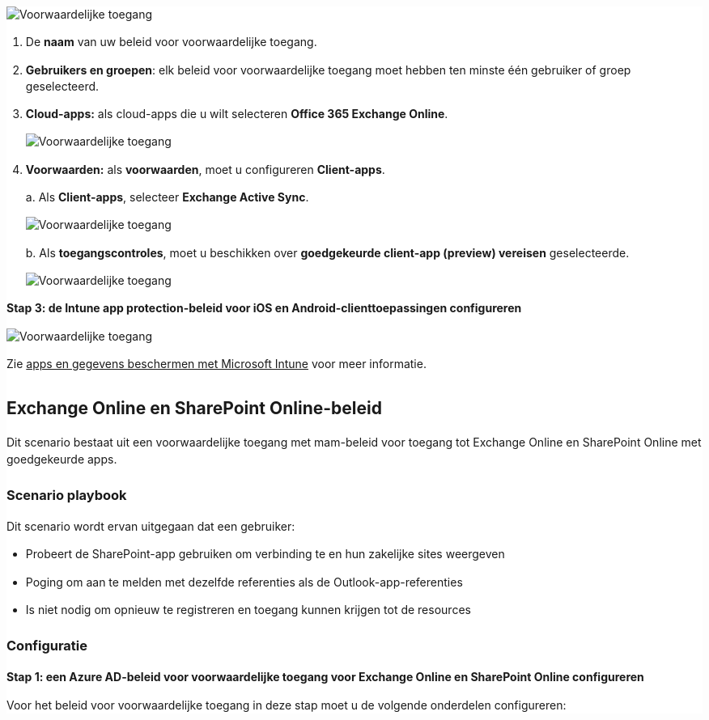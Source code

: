 ![Voorwaardelijke toegang](./media/active-directory-conditional-access-mam/06.png)

1. De **naam** van uw beleid voor voorwaardelijke toegang.

2. **Gebruikers en groepen**: elk beleid voor voorwaardelijke toegang moet hebben ten minste één gebruiker of groep geselecteerd.


3. **Cloud-apps:** als cloud-apps die u wilt selecteren **Office 365 Exchange Online**.

    ![Voorwaardelijke toegang](./media/active-directory-conditional-access-mam/07.png)

4. **Voorwaarden:** als **voorwaarden**, moet u configureren **Client-apps**. 

    a. Als **Client-apps**, selecteer **Exchange Active Sync**.

    ![Voorwaardelijke toegang](./media/active-directory-conditional-access-mam/08.png)

    b. Als **toegangscontroles**, moet u beschikken over **goedgekeurde client-app (preview) vereisen** geselecteerde.

    ![Voorwaardelijke toegang](./media/active-directory-conditional-access-mam/05.png)


**Stap 3: de Intune app protection-beleid voor iOS en Android-clienttoepassingen configureren**


![Voorwaardelijke toegang](./media/active-directory-conditional-access-mam/09.png)

Zie [apps en gegevens beschermen met Microsoft Intune](https://docs.microsoft.com/intune-classic/deploy-use/protect-apps-and-data-with-microsoft-intune) voor meer informatie.


## <a name="exchange-online-and-sharepoint-online-policy"></a>Exchange Online en SharePoint Online-beleid

Dit scenario bestaat uit een voorwaardelijke toegang met mam-beleid voor toegang tot Exchange Online en SharePoint Online met goedgekeurde apps.

### <a name="scenario-playbook"></a>Scenario playbook

Dit scenario wordt ervan uitgegaan dat een gebruiker:

- Probeert de SharePoint-app gebruiken om verbinding te en hun zakelijke sites weergeven

- Poging om aan te melden met dezelfde referenties als de Outlook-app-referenties

- Is niet nodig om opnieuw te registreren en toegang kunnen krijgen tot de resources


### <a name="configuration"></a>Configuratie

**Stap 1: een Azure AD-beleid voor voorwaardelijke toegang voor Exchange Online en SharePoint Online configureren**

Voor het beleid voor voorwaardelijke toegang in deze stap moet u de volgende onderdelen configureren:
